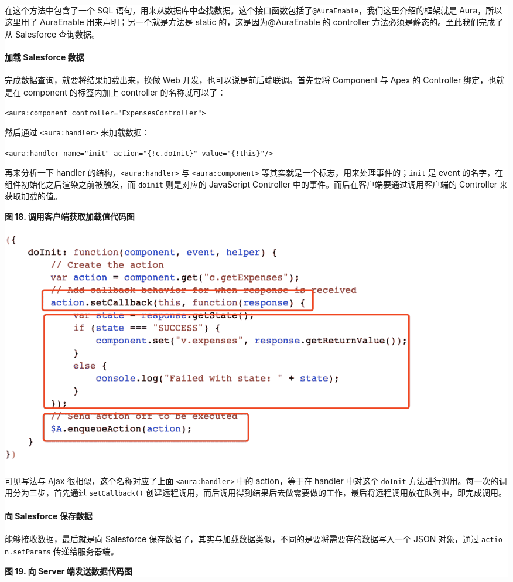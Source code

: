 在这个方法中包含了一个 SQL 语句，用来从数据库中查找数据。这个接口函数包括了`@AuraEnable`，我们这里介绍的框架就是 Aura，所以这里用了 AuraEnable 用来声明；另一个就是方法是 static 的，这是因为@AuraEnable 的 controller 方法必须是静态的。至此我们完成了从 Salesforce 查询数据。

#### 加载 Salesforce 数据

完成数据查询，就要将结果加载出来，换做 Web 开发，也可以说是前后端联调。首先要将 Component 与 Apex 的 Controller 绑定，也就是在 component 的标签内加上 controller 的名称就可以了：

`<aura:component controller="ExpensesController">`

然后通过 `<aura:handler>` 来加载数据：

`<aura:handler name="init" action="{!c.doInit}" value="{!this}"/>`

再来分析一下 handler 的结构，`<aura:handler>` 与 `<aura:component>` 等其实就是一个标志，用来处理事件的；`init` 是 event 的名字，在组件初始化之后渲染之前被触发，而 `doinit` 则是对应的 JavaScript Controller 中的事件。而后在客户端要通过调用客户端的 Controller 来获取加载的值。

**图 18\. 调用客户端获取加载值代码图**

![图 18\. 调用客户端获取加载值代码图](img/55116bc48ffaddfb3b2a236b30074093.png)

可见写法与 Ajax 很相似，这个名称对应了上面 `<aura:handler>` 中的 action，等于在 handler 中对这个 `doInit` 方法进行调用。每一次的调用分为三步，首先通过 `setCallback()` 创建远程调用，而后调用得到结果后去做需要做的工作，最后将远程调用放在队列中，即完成调用。

#### 向 Salesforce 保存数据

能够接收数据，最后就是向 Salesforce 保存数据了，其实与加载数据类似，不同的是要将需要存的数据写入一个 JSON 对象，通过 `action.setParams` 传递给服务器端。

**图 19\. 向 Server 端发送数据代码图**
